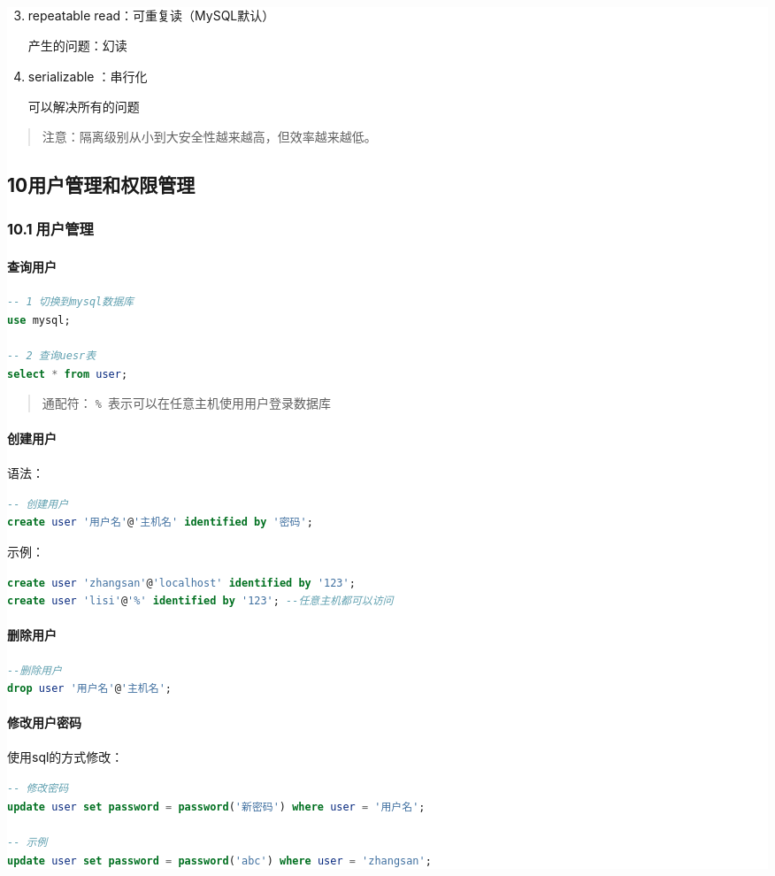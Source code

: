 3. repeatable read：可重复读（MySQL默认）

   产生的问题：幻读

4. serializable ：串行化

   可以解决所有的问题



> 注意：隔离级别从小到大安全性越来越高，但效率越来越低。

## 10用户管理和权限管理

### 10.1 用户管理

#### 查询用户

```sql
-- 1 切换到mysql数据库
use mysql;

-- 2 查询uesr表
select * from user;
```

> 通配符： `% `表示可以在任意主机使用用户登录数据库



#### 创建用户

语法：

```sql
-- 创建用户
create user '用户名'@'主机名' identified by '密码';
```

示例：

```sql
create user 'zhangsan'@'localhost' identified by '123';
create user 'lisi'@'%' identified by '123'; --任意主机都可以访问
```

#### 删除用户

```sql
--删除用户
drop user '用户名'@'主机名';
```



#### 修改用户密码

使用sql的方式修改：

```SQL
-- 修改密码
update user set password = password('新密码') where user = '用户名';

-- 示例
update user set password = password('abc') where user = 'zhangsan';
```
